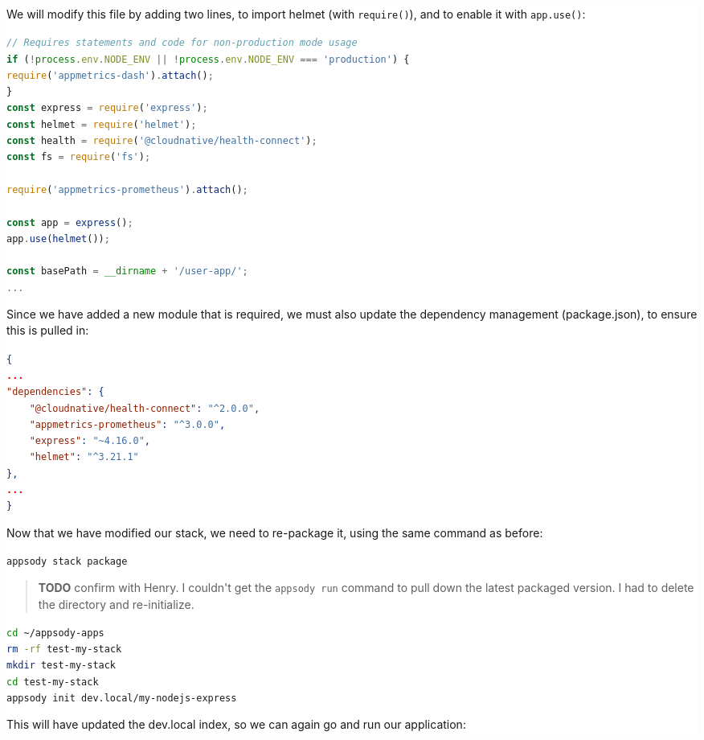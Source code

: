 We will modify this file by adding two lines, to import helmet (with `require()`), and to enable it with `app.use()`:

```javascript
// Requires statements and code for non-production mode usage
if (!process.env.NODE_ENV || !process.env.NODE_ENV === 'production') {
require('appmetrics-dash').attach();
}
const express = require('express');
const helmet = require('helmet');
const health = require('@cloudnative/health-connect');
const fs = require('fs');

require('appmetrics-prometheus').attach();

const app = express();
app.use(helmet());

const basePath = __dirname + '/user-app/';
...
```

Since we have added a new module that is required, we must also update the dependency management (package.json), to ensure this is pulled in:

```json
{
...
"dependencies": {
    "@cloudnative/health-connect": "^2.0.0",
    "appmetrics-prometheus": "^3.0.0",
    "express": "~4.16.0",
    "helmet": "^3.21.1"
},
...
}
```

Now that we have modified our stack, we need to re-package it, using the same command as before:

```bash
appsody stack package
```

> **TODO** confirm with Henry. I couldn't get the `appsody run` command to pull down the latest packaged version. I had to delete the directory and re-initialize.

```bash
cd ~/appsody-apps
rm -rf test-my-stack
mkdir test-my-stack
cd test-my-stack
appsody init dev.local/my-nodejs-express
```

This will have updated the dev.local index, so we can again go and run our application:
